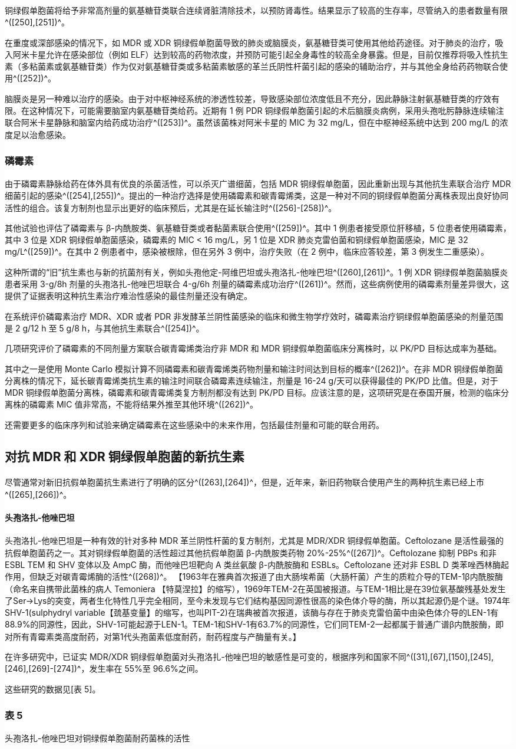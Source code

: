 铜绿假单胞菌将给予非常高剂量的氨基糖苷类联合连续肾脏清除技术，以预防肾毒性。结果显示了较高的生存率，尽管纳入的患者数量有限^([250],[251])^。

在重度或深部感染的情况下，如 MDR 或 XDR 铜绿假单胞菌导致的肺炎或脑膜炎，氨基糖苷类可使用其他给药途径。对于肺炎的治疗，吸入阿米卡星允许在感染部位（例如 ELF）达到较高的药物浓度，并预防可能引起全身毒性的较高全身暴露。但是，目前仅推荐将吸入性抗生素（多粘菌素或氨基糖苷类）作为仅对氨基糖苷类或多粘菌素敏感的革兰氏阴性杆菌引起的感染的辅助治疗，并与其他全身给药药物联合使用^([252])^。

脑膜炎是另一种难以治疗的感染。由于对中枢神经系统的渗透性较差，导致感染部位浓度低且不充分，因此静脉注射氨基糖苷类的疗效有限。在这种情况下，可能需要脑室内氨基糖苷类给药。近期有 1 例 PDR 铜绿假单胞菌引起的术后脑膜炎病例，采用头孢吡肟静脉连续输注联合阿米卡星静脉和脑室内给药成功治疗^([253])^。虽然该菌株对阿米卡星的 MIC 为 32 mg/L，但在中枢神经系统中达到 200 mg/L 的浓度足以治愈感染。

### 磷霉素

由于磷霉素静脉给药在体外具有优良的杀菌活性，可以杀灭广谱细菌，包括 MDR 铜绿假单胞菌，因此重新出现与其他抗生素联合治疗 MDR 细菌引起的感染^([254],[255])^。提出的一种治疗选择是使用磷霉素和碳青霉烯类，这是一种对不同的铜绿假单胞菌分离株表现出良好协同活性的组合。该复方制剂也显示出更好的临床预后，尤其是在延长输注时^([256]-[258])^。

其他试验也评估了磷霉素与 β-内酰胺类、氨基糖苷类或者黏菌素联合使用^([259])^。其中 1 例患者接受原位肝移植，5 位患者使用磷霉素，其中 3 位是 XDR 铜绿假单胞菌感染，磷霉素的 MIC < 16 mg/L，另 1 位是 XDR 肺炎克雷伯菌和铜绿假单胞菌感染，MIC 是 32 mg/L^([259])^。在其中 2 例患者中，感染被根除，但在另外 3 例中，治疗失败（在 2 例中，临床应答较差，第 3 例发生二重感染）。

这种所谓的“旧”抗生素也与新的抗菌剂有关，例如头孢他定-阿维巴坦或头孢洛扎-他唑巴坦^([260],[261])^。1 例 XDR 铜绿假单胞菌脑膜炎患者采用 3-g/8h 剂量的头孢洛扎-他唑巴坦联合 4-g/6h 剂量的磷霉素成功治疗^([261])^。然而，这些病例使用的磷霉素剂量差异很大，这提供了证据表明这种抗生素治疗难治性感染的最佳剂量还没有确定。

在系统评价磷霉素治疗 MDR、XDR 或者 PDR 非发酵革兰阴性菌感染的临床和微生物学疗效时，磷霉素治疗铜绿假单胞菌感染的剂量范围是 2 g/12 h 至 5 g/8 h，与其他抗生素联合^([254])^。

几项研究评价了磷霉素的不同剂量方案联合碳青霉烯类治疗非 MDR 和 MDR 铜绿假单胞菌临床分离株时，以 PK/PD 目标达成率为基础。

其中之一是使用 Monte Carlo 模拟计算不同磷霉素和碳青霉烯类药物剂量和输注时间达到目标的概率^([262])^。在非 MDR 铜绿假单胞菌分离株的情况下，延长碳青霉烯类抗生素的输注时间联合磷霉素连续输注，剂量是 16-24 g/天可以获得最佳的 PK/PD 比值。但是，对于 MDR 铜绿假单胞菌分离株，磷霉素和碳青霉烯类复方制剂都没有达到 PK/PD 目标。应该注意的是，这项研究是在泰国开展，检测的临床分离株的磷霉素 MIC 值非常高，不能将结果外推至其他环境^([262])^。

还需要更多的临床序列和试验来确定磷霉素在这些感染中的未来作用，包括最佳剂量和可能的联合用药。

## 对抗 MDR 和 XDR 铜绿假单胞菌的新抗生素

尽管通常对新旧抗假单胞菌抗生素进行了明确的区分^([263],[264])^，但是，近年来，新旧药物联合使用产生的两种抗生素已经上市^([265],[266])^。

#### 头孢洛扎-他唑巴坦

头孢洛扎-他唑巴坦是一种有效的针对多种 MDR 革兰阴性杆菌的复方制剂，尤其是 MDR/XDR 铜绿假单胞菌。Ceftolozane 是活性最强的抗假单胞菌药之一。其对铜绿假单胞菌的活性超过其他抗假单胞菌 β-内酰胺类药物 20%-25%^([267])^。Ceftolozane 抑制 PBPs 和非 ESBL TEM 和 SHV 变体以及 AmpC 酶，而他唑巴坦靶向 A 类丝氨酸 β-内酰胺酶和 ESBLs。Ceftolozane 还对非 ESBL D 类苯唑西林酶起作用，但缺乏对碳青霉烯酶的活性^([268])^。 【1963年在雅典首次报道了由大肠埃希菌（大肠杆菌）产生的质粒介导的TEM-1β内酰胺酶（命名来自携带此菌株的病人 Temoniera 【特莫涅拉】的缩写），1969年TEM-2在英国被报道。与TEM-1相比是在39位氨基酸残基处发生了Ser→Lys的突变，两者生化特性几乎完全相同，至今未发现与它们结构基因同源性很高的染色体介导的酶，所以其起源仍是个谜。1974年SHV-1(sulphydryl variable【巯基变量】的缩写，也叫PIT-2)在瑞典被首次报道，该酶与存在于肺炎克雷伯菌中由染色体介导的LEN-1有88.9%的同源性，因此，SHV-1可能起源于LEN-1。TEM-1和SHV-1有63.7%的同源性，它们同TEM-2一起都属于普通广谱β内酰胺酶，即对所有青霉素类高度耐药，对第1代头孢菌素低度耐药，耐药程度与产酶量有关。】

在许多研究中，已证实 MDR/XDR 铜绿假单胞菌对头孢洛扎-他唑巴坦的敏感性是可变的，根据序列和国家不同^([31],[67],[150],[245],[246],[269]-[274])^，发生率在 55%至 96.6%之间。

这些研究的数据见[表 5]。

### 表 5

头孢洛扎-他唑巴坦对铜绿假单胞菌耐药菌株的活性
